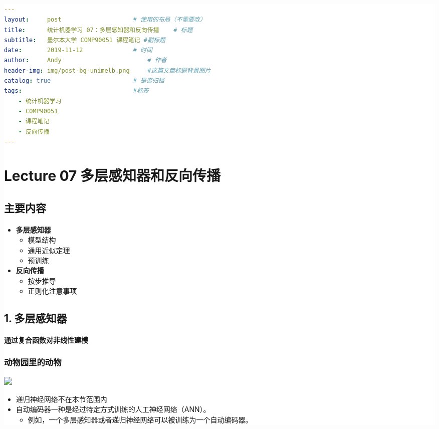 ```yaml
---
layout:     post   				    # 使用的布局（不需要改）
title:      统计机器学习 07：多层感知器和反向传播   	# 标题 
subtitle:   墨尔本大学 COMP90051 课程笔记 #副标题
date:       2019-11-12 				# 时间
author:     Andy 						# 作者
header-img: img/post-bg-unimelb.png 	#这篇文章标题背景图片
catalog: true 						# 是否归档
tags:								#标签
    - 统计机器学习
    - COMP90051
    - 课程笔记
    - 反向传播
---
```



<script src="https://cdn.mathjax.org/mathjax/latest/MathJax.js?config=TeX-AMS-MML_HTMLorMML" type="text/javascript"></script>
<script type="text/x-mathjax-config">
  MathJax.Hub.Config({
    tex2jax: {
      skipTags: ['script', 'noscript', 'style', 'textarea', 'pre'],
      inlineMath: [['$','$']]
    }
  });
</script>

# Lecture 07 多层感知器和反向传播
## 主要内容
* **多层感知器**
  * 模型结构
  * 通用近似定理
  * 预训练
* **反向传播**
  * 按步推导
  * 正则化注意事项

## 1. 多层感知器
**通过复合函数对非线性建模**
### 动物园里的动物
<img src="https://tva1.sinaimg.cn/large/006y8mN6ly1g8jwez95q2j30vk0k4taf.jpg" width="60%">

* 递归神经网络不在本节范围内
* 自动编码器一种是经过特定方式训练的人工神经网络（ANN）。
  * 例如，一个多层感知器或者递归神经网络可以被训练为一个自动编码器。
